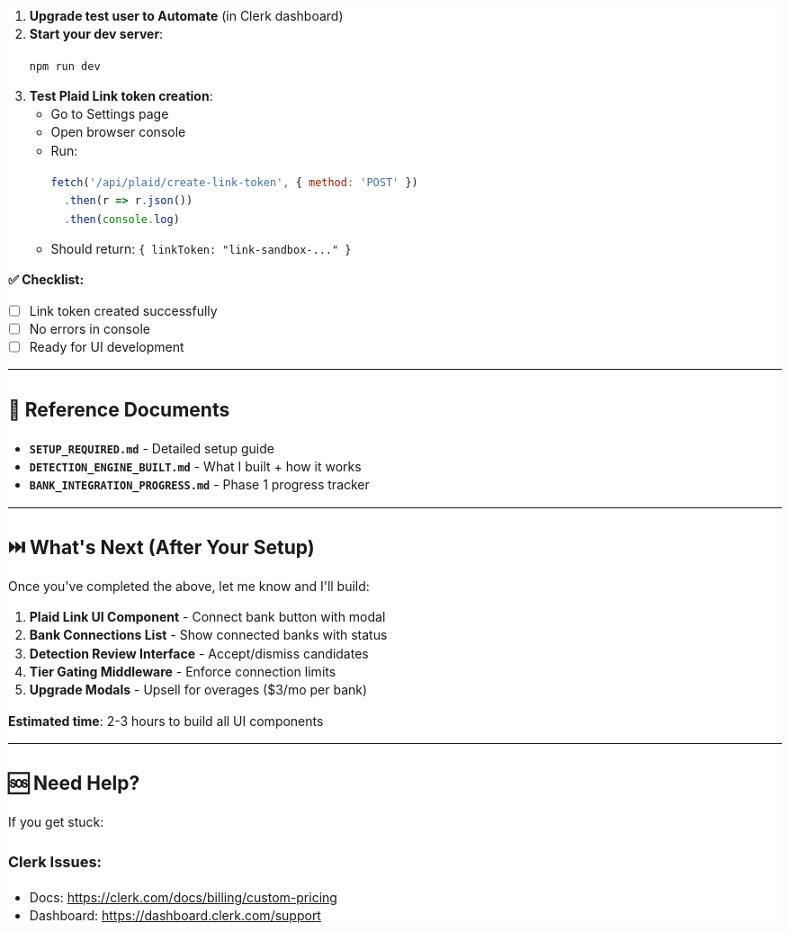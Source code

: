 1. **Upgrade test user to Automate** (in Clerk dashboard)
2. **Start your dev server**:
   ```bash
   npm run dev
   ```
3. **Test Plaid Link token creation**:
   - Go to Settings page
   - Open browser console
   - Run:
     ```javascript
     fetch('/api/plaid/create-link-token', { method: 'POST' })
       .then(r => r.json())
       .then(console.log)
     ```
   - Should return: `{ linkToken: "link-sandbox-..." }`

**✅ Checklist:**
- [ ] Link token created successfully
- [ ] No errors in console
- [ ] Ready for UI development

---

## 📄 Reference Documents

- **`SETUP_REQUIRED.md`** - Detailed setup guide
- **`DETECTION_ENGINE_BUILT.md`** - What I built + how it works
- **`BANK_INTEGRATION_PROGRESS.md`** - Phase 1 progress tracker

---

## ⏭️ What's Next (After Your Setup)

Once you've completed the above, let me know and I'll build:

1. **Plaid Link UI Component** - Connect bank button with modal
2. **Bank Connections List** - Show connected banks with status
3. **Detection Review Interface** - Accept/dismiss candidates
4. **Tier Gating Middleware** - Enforce connection limits
5. **Upgrade Modals** - Upsell for overages ($3/mo per bank)

**Estimated time**: 2-3 hours to build all UI components

---

## 🆘 Need Help?

If you get stuck:

### Clerk Issues:
- Docs: https://clerk.com/docs/billing/custom-pricing
- Dashboard: https://dashboard.clerk.com/support

